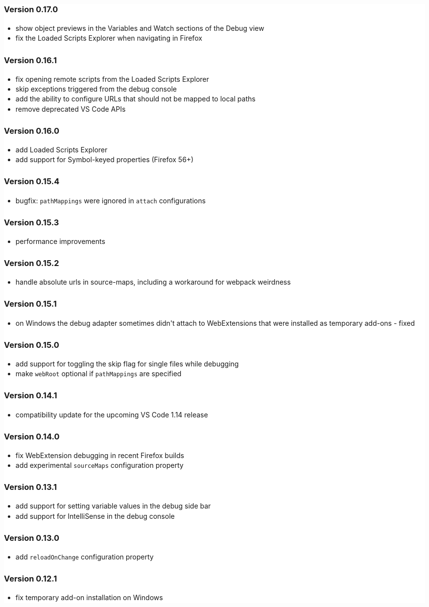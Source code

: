 ### Version 0.17.0
* show object previews in the Variables and Watch sections of the Debug view
* fix the Loaded Scripts Explorer when navigating in Firefox

### Version 0.16.1
* fix opening remote scripts from the Loaded Scripts Explorer
* skip exceptions triggered from the debug console
* add the ability to configure URLs that should not be mapped to local paths
* remove deprecated VS Code APIs

### Version 0.16.0
* add Loaded Scripts Explorer
* add support for Symbol-keyed properties (Firefox 56+)

### Version 0.15.4
* bugfix: `pathMappings` were ignored in `attach` configurations

### Version 0.15.3
* performance improvements

### Version 0.15.2
* handle absolute urls in source-maps, including a workaround for webpack weirdness

### Version 0.15.1
* on Windows the debug adapter sometimes didn't attach to WebExtensions that were installed as temporary add-ons - fixed

### Version 0.15.0
* add support for toggling the skip flag for single files while debugging
* make `webRoot` optional if `pathMappings` are specified

### Version 0.14.1
* compatibility update for the upcoming VS Code 1.14 release
 
### Version 0.14.0
* fix WebExtension debugging in recent Firefox builds
* add experimental `sourceMaps` configuration property

### Version 0.13.1
* add support for setting variable values in the debug side bar
* add support for IntelliSense in the debug console

### Version 0.13.0
* add `reloadOnChange` configuration property

### Version 0.12.1
* fix temporary add-on installation on Windows
